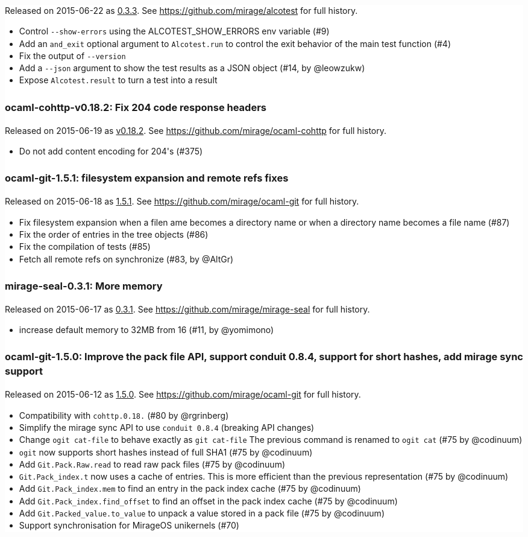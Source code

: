 Released on 2015-06-22 as [0.3.3](https://github.com/mirage/alcotest/releases/tag/0.3.3). See <https://github.com/mirage/alcotest> for full history.

* Control `--show-errors` using the ALCOTEST_SHOW_ERRORS env variable (#9)
* Add an `and_exit` optional argument to `Alcotest.run` to control
  the exit behavior of the main test function (#4)
* Fix the output of `--version`
* Add a `--json` argument to show the test results as a JSON object
  (#14, by @leowzukw)
* Expose `Alcotest.result` to turn a test into a result

### ocaml-cohttp-v0.18.2: Fix 204 code response headers

Released on 2015-06-19 as [v0.18.2](https://github.com/mirage/ocaml-cohttp/releases/tag/v0.18.2). See <https://github.com/mirage/ocaml-cohttp> for full history.

* Do not add content encoding for 204's (#375)

### ocaml-git-1.5.1: filesystem expansion and remote refs fixes

Released on 2015-06-18 as [1.5.1](https://github.com/mirage/ocaml-git/releases/tag/1.5.1). See <https://github.com/mirage/ocaml-git> for full history.

* Fix filesystem expansion when a filen ame becomes a directory name or when
  a directory name becomes a file name (#87)
* Fix the order of entries in the tree objects (#86)
* Fix the compilation of tests (#85)
* Fetch all remote refs on synchronize (#83, by @AltGr)

### mirage-seal-0.3.1: More memory

Released on 2015-06-17 as [0.3.1](https://github.com/mirage/mirage-seal/releases/tag/0.3.1). See <https://github.com/mirage/mirage-seal> for full history.

* increase default memory to 32MB from 16 (#11, by @yomimono)

### ocaml-git-1.5.0: Improve the pack file API, support conduit 0.8.4, support for short hashes, add mirage sync support

Released on 2015-06-12 as [1.5.0](https://github.com/mirage/ocaml-git/releases/tag/1.5.0). See <https://github.com/mirage/ocaml-git> for full history.

* Compatibility with `cohttp.0.18.` (#80 by @rgrinberg)
* Simplify the mirage sync API to use `conduit 0.8.4` (breaking API changes)
* Change `ogit cat-file` to behave exactly as `git cat-file`
  The previous command is renamed to `ogit cat` (#75 by @codinuum)
* `ogit` now supports short hashes instead of full SHA1 (#75 by @codinuum)
* Add `Git.Pack.Raw.read` to read raw pack files (#75 by @codinuum)
* `Git.Pack_index.t` now uses a cache of entries. This is more efficient
  than the previous representation (#75 by @codinuum)
* Add `Git.Pack_index.mem` to find an entry in the pack index cache
  (#75 by @codinuum)
* Add `Git.Pack_index.find_offset` to find an offset in the pack index
  cache (#75 by @codinuum)
* Add `Git.Packed_value.to_value` to unpack a value stored in a pack file
  (#75 by @codinuum)
* Support synchronisation for MirageOS unikernels (#70)
